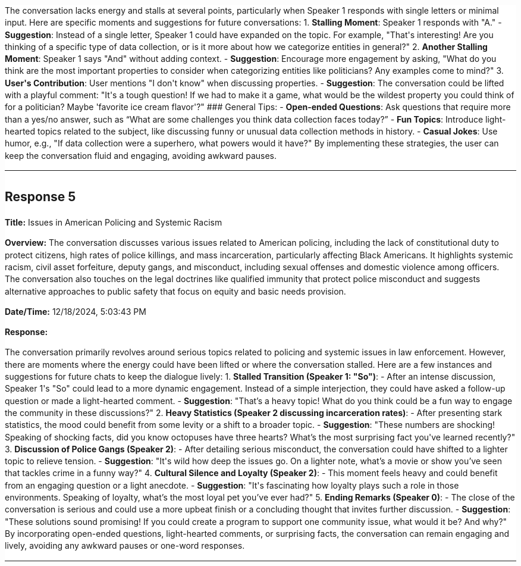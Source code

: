 The conversation lacks energy and stalls at several points, particularly when Speaker 1 responds with single letters or minimal input. Here are specific moments and suggestions for future conversations:  1. **Stalling Moment**: Speaker 1 responds with "A."    - **Suggestion**: Instead of a single letter, Speaker 1 could have expanded on the topic. For example, "That's interesting! Are you thinking of a specific type of data collection, or is it more about how we categorize entities in general?"  2. **Another Stalling Moment**: Speaker 1 says "And" without adding context.    - **Suggestion**: Encourage more engagement by asking, "What do you think are the most important properties to consider when categorizing entities like politicians? Any examples come to mind?"  3. **User's Contribution**: User mentions "I don't know" when discussing properties.    - **Suggestion**: The conversation could be lifted with a playful comment: "It's a tough question! If we had to make it a game, what would be the wildest property you could think of for a politician? Maybe 'favorite ice cream flavor'?"  ### General Tips: - **Open-ended Questions**: Ask questions that require more than a yes/no answer, such as “What are some challenges you think data collection faces today?” - **Fun Topics**: Introduce light-hearted topics related to the subject, like discussing funny or unusual data collection methods in history. - **Casual Jokes**: Use humor, e.g., "If data collection were a superhero, what powers would it have?"  By implementing these strategies, the user can keep the conversation fluid and engaging, avoiding awkward pauses.

---

## Response 5

**Title:** Issues in American Policing and Systemic Racism

**Overview:** The conversation discusses various issues related to American policing, including the lack of constitutional duty to protect citizens, high rates of police killings, and mass incarceration, particularly affecting Black Americans. It highlights systemic racism, civil asset forfeiture, deputy gangs, and misconduct, including sexual offenses and domestic violence among officers. The conversation also touches on the legal doctrines like qualified immunity that protect police misconduct and suggests alternative approaches to public safety that focus on equity and basic needs provision.

**Date/Time:** 12/18/2024, 5:03:43 PM

**Response:**

The conversation primarily revolves around serious topics related to policing and systemic issues in law enforcement. However, there are moments where the energy could have been lifted or where the conversation stalled. Here are a few instances and suggestions for future chats to keep the dialogue lively:  1. **Stalled Transition (Speaker 1: "So")**:    - After an intense discussion, Speaker 1's "So" could lead to a more dynamic engagement. Instead of a simple interjection, they could have asked a follow-up question or made a light-hearted comment.    - **Suggestion**: "That’s a heavy topic! What do you think could be a fun way to engage the community in these discussions?"  2. **Heavy Statistics (Speaker 2 discussing incarceration rates)**:    - After presenting stark statistics, the mood could benefit from some levity or a shift to a broader topic.    - **Suggestion**: "These numbers are shocking! Speaking of shocking facts, did you know octopuses have three hearts? What’s the most surprising fact you've learned recently?"  3. **Discussion of Police Gangs (Speaker 2)**:    - After detailing serious misconduct, the conversation could have shifted to a lighter topic to relieve tension.    - **Suggestion**: "It's wild how deep the issues go. On a lighter note, what’s a movie or show you’ve seen that tackles crime in a funny way?"  4. **Cultural Silence and Loyalty (Speaker 2)**:    - This moment feels heavy and could benefit from an engaging question or a light anecdote.    - **Suggestion**: "It's fascinating how loyalty plays such a role in those environments. Speaking of loyalty, what’s the most loyal pet you’ve ever had?"  5. **Ending Remarks (Speaker 0)**:    - The close of the conversation is serious and could use a more upbeat finish or a concluding thought that invites further discussion.    - **Suggestion**: "These solutions sound promising! If you could create a program to support one community issue, what would it be? And why?"  By incorporating open-ended questions, light-hearted comments, or surprising facts, the conversation can remain engaging and lively, avoiding any awkward pauses or one-word responses.

---